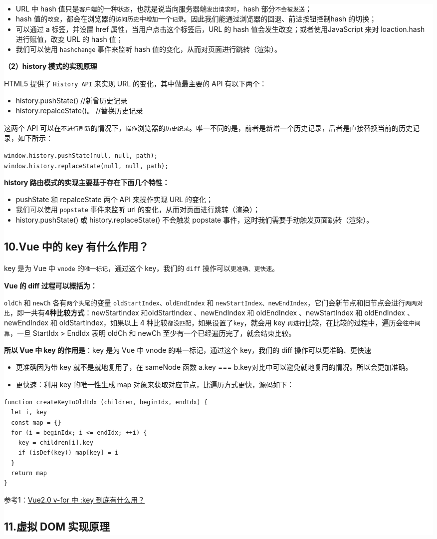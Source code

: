 - URL 中 hash 值只是`客户端`的一种`状态`，也就是说当向服务器端`发出请求时`，hash 部分`不会被发送`；
- hash 值的`改变`，都会在浏览器的`访问历史`中`增加`一个`记录`。因此我们能通过浏览器的回退、前进按钮控制hash 的切换；
- 可以通过 a 标签，并设置 href 属性，当用户点击这个标签后，URL 的 hash 值会发生改变；或者使用JavaScript 来对 loaction.hash 进行赋值，改变 URL 的 hash 值；
- 我们可以使用 `hashchange` 事件来监听 hash 值的变化，从而对页面进行跳转（渲染）。

**（2）history 模式的实现原理**

HTML5 提供了 `History API` 来实现 URL 的变化，其中做最主要的 API 有以下两个：

- history.pushState()   //新曾历史记录
- history.repalceState()。  //替换历史记录

这两个 API 可以在`不进行刷新`的情况下，`操作`浏览器的`历史纪录`。唯一不同的是，前者是新增一个历史记录，后者是直接替换当前的历史记录，如下所示：
```
window.history.pushState(null, null, path);
window.history.replaceState(null, null, path);
```
**history 路由模式的实现主要基于存在下面几个特性：**

- pushState 和 repalceState 两个 API 来操作实现 URL 的变化；
- 我们可以使用 `popstate` 事件来监听 url 的变化，从而对页面进行跳转（渲染）；
- history.pushState() 或 history.replaceState() 不会触发 popstate 事件，这时我们需要手动触发页面跳转（渲染）。


## 10.Vue 中的 key 有什么作用？

key 是为 Vue 中 `vnode` 的`唯一标记`，通过这个 key，我们的 `diff` 操作可以`更准确、更快速`。

**Vue 的 diff 过程可以概括为：**

`oldCh` 和 `newCh` 各有`两个头尾`的变量 `oldStartIndex、oldEndIndex` 和 `newStartIndex、newEndIndex`，它们会新节点和旧节点会进行`两两对比`，即一共有**4种比较方式**：newStartIndex 和oldStartIndex 、newEndIndex 和 oldEndIndex 、newStartIndex 和 oldEndIndex 、newEndIndex 和 oldStartIndex，如果以上 4 种比较`都没匹配`，如果设置了`key`，就会用 key `再进行`比较，在比较的过程中，遍历会`往中间靠`，一旦 StartIdx > EndIdx 表明 oldCh 和 newCh 至少有一个已经遍历完了，就会结束比较。

**所以 Vue 中 key 的作用是**：key 是为 Vue 中 vnode 的唯一标记，通过这个 key，我们的 diff 操作可以更准确、更快速

- 更准确因为带 key 就不是就地复用了，在 sameNode 函数 a.key === b.key对比中可以避免就地复用的情况。所以会更加准确。

- 更快速：利用 key 的唯一性生成 map 对象来获取对应节点，比遍历方式更快，源码如下：
```
function createKeyToOldIdx (children, beginIdx, endIdx) {
  let i, key
  const map = {}
  for (i = beginIdx; i <= endIdx; ++i) {
    key = children[i].key
    if (isDef(key)) map[key] = i
  }
  return map
}
```

参考1：[Vue2.0 v-for 中 :key 到底有什么用？](https://www.zhihu.com/question/61064119/answer/766607894)

## 11.虚拟 DOM 实现原理
